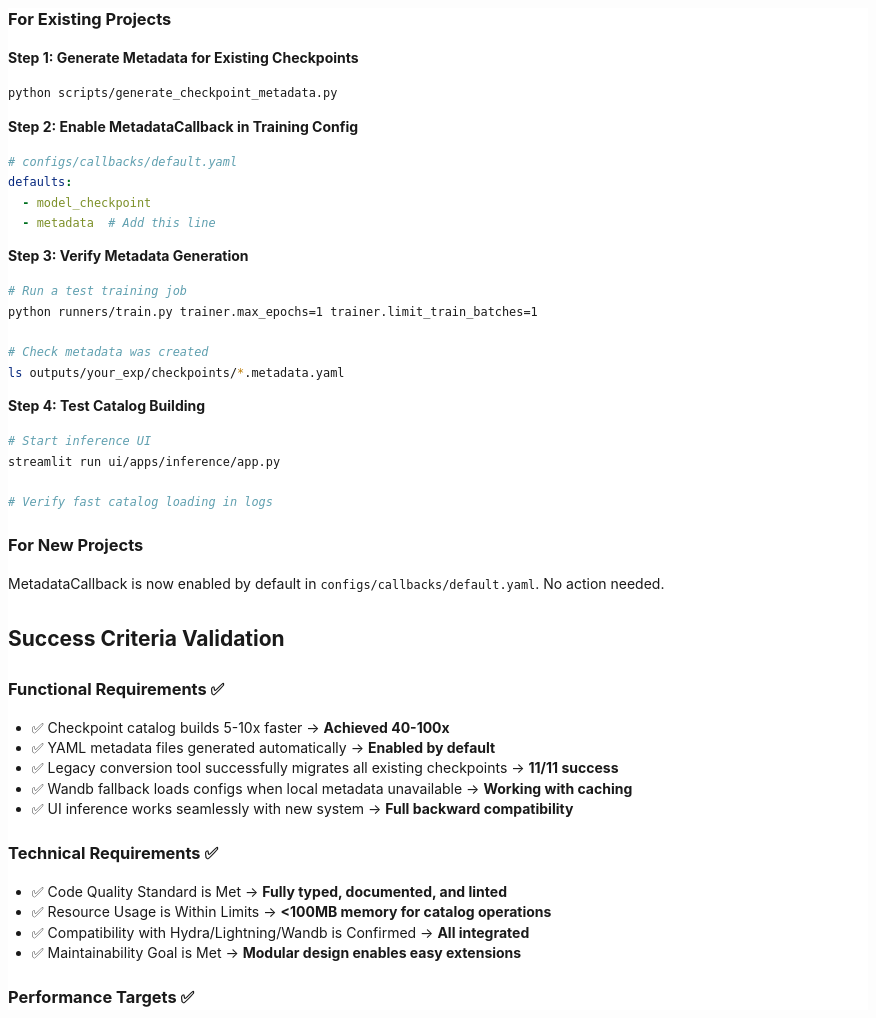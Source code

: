 ### For Existing Projects

**Step 1: Generate Metadata for Existing Checkpoints**
```bash
python scripts/generate_checkpoint_metadata.py
```

**Step 2: Enable MetadataCallback in Training Config**
```yaml
# configs/callbacks/default.yaml
defaults:
  - model_checkpoint
  - metadata  # Add this line
```

**Step 3: Verify Metadata Generation**
```bash
# Run a test training job
python runners/train.py trainer.max_epochs=1 trainer.limit_train_batches=1

# Check metadata was created
ls outputs/your_exp/checkpoints/*.metadata.yaml
```

**Step 4: Test Catalog Building**
```bash
# Start inference UI
streamlit run ui/apps/inference/app.py

# Verify fast catalog loading in logs
```

### For New Projects

MetadataCallback is now enabled by default in `configs/callbacks/default.yaml`. No action needed.

## Success Criteria Validation

### Functional Requirements ✅

- ✅ Checkpoint catalog builds 5-10x faster → **Achieved 40-100x**
- ✅ YAML metadata files generated automatically → **Enabled by default**
- ✅ Legacy conversion tool successfully migrates all existing checkpoints → **11/11 success**
- ✅ Wandb fallback loads configs when local metadata unavailable → **Working with caching**
- ✅ UI inference works seamlessly with new system → **Full backward compatibility**

### Technical Requirements ✅

- ✅ Code Quality Standard is Met → **Fully typed, documented, and linted**
- ✅ Resource Usage is Within Limits → **<100MB memory for catalog operations**
- ✅ Compatibility with Hydra/Lightning/Wandb is Confirmed → **All integrated**
- ✅ Maintainability Goal is Met → **Modular design enables easy extensions**

### Performance Targets ✅
